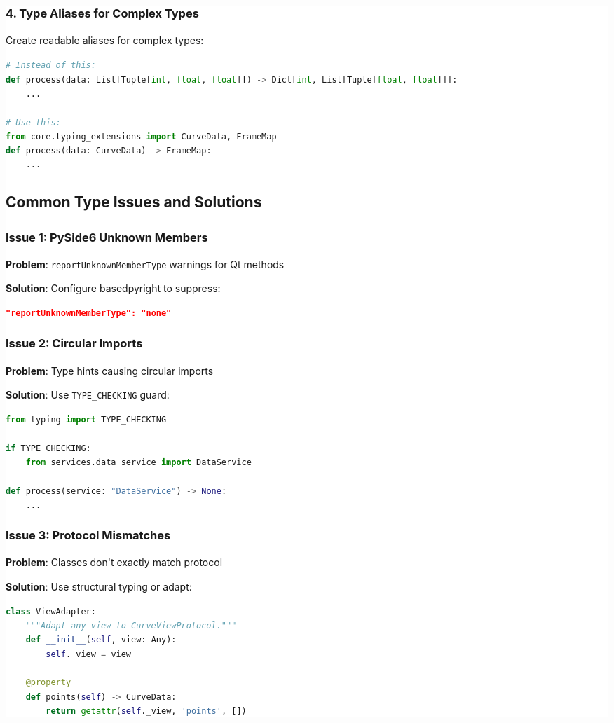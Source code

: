 ### 4. Type Aliases for Complex Types

Create readable aliases for complex types:
```python
# Instead of this:
def process(data: List[Tuple[int, float, float]]) -> Dict[int, List[Tuple[float, float]]]:
    ...

# Use this:
from core.typing_extensions import CurveData, FrameMap
def process(data: CurveData) -> FrameMap:
    ...
```

## Common Type Issues and Solutions

### Issue 1: PySide6 Unknown Members
**Problem**: `reportUnknownMemberType` warnings for Qt methods

**Solution**: Configure basedpyright to suppress:
```json
"reportUnknownMemberType": "none"
```

### Issue 2: Circular Imports
**Problem**: Type hints causing circular imports

**Solution**: Use `TYPE_CHECKING` guard:
```python
from typing import TYPE_CHECKING

if TYPE_CHECKING:
    from services.data_service import DataService

def process(service: "DataService") -> None:
    ...
```

### Issue 3: Protocol Mismatches
**Problem**: Classes don't exactly match protocol

**Solution**: Use structural typing or adapt:
```python
class ViewAdapter:
    """Adapt any view to CurveViewProtocol."""
    def __init__(self, view: Any):
        self._view = view

    @property
    def points(self) -> CurveData:
        return getattr(self._view, 'points', [])
```
